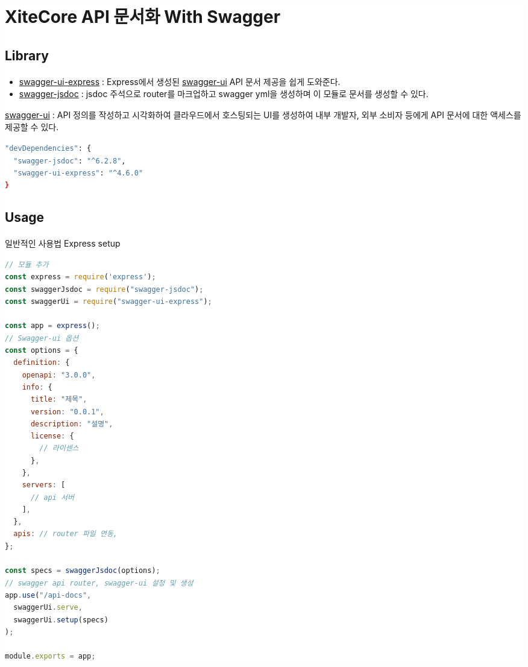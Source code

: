 # XiteCore API 문서화 With Swagger

## Library
* [swagger-ui-express](https://github.com/scottie1984/swagger-ui-express) : Express에서 생성된 [swagger-ui](https://swagger.io/tools/swagger-ui/) API 문서 제공을 쉽게 도와준다.
* [swagger-jsdoc](https://github.com/Surnet/swagger-jsdoc) : jsdoc 주석으로 router를 마크업하고 swagger yml을 생성하며 이 모듈로 문서를 생성할 수 있다.

[swagger-ui](https://swagger.io/tools/swagger-ui/) : API 정의를 작성하고 시각화하여 클라우드에서 호스팅되는 UI를 생성하여 내부 개발자, 외부 소비자 등에게 API 문서에 대한 액세스를 제공할 수 있다.

```bash
"devDependencies": {
  "swagger-jsdoc": "^6.2.8",
  "swagger-ui-express": "^4.6.0"
}
```

## Usage

일반적인 사용법
Express setup
```javascript
// 모듈 추가
const express = require('express');
const swaggerJsdoc = require("swagger-jsdoc");
const swaggerUi = require("swagger-ui-express");

const app = express();
// Swagger-ui 옵션
const options = {
  definition: {
    openapi: "3.0.0",
    info: {
      title: "제목",
      version: "0.0.1",
      description: "설명",
      license: {
        // 라이센스
      },
    },
    servers: [
      // api 서버
    ],
  },
  apis: // router 파일 연동,
};

const specs = swaggerJsdoc(options);
// swagger api router, swagger-ui 설정 및 생성
app.use("/api-docs",
  swaggerUi.serve,
  swaggerUi.setup(specs)
);

module.exports = app;
```
